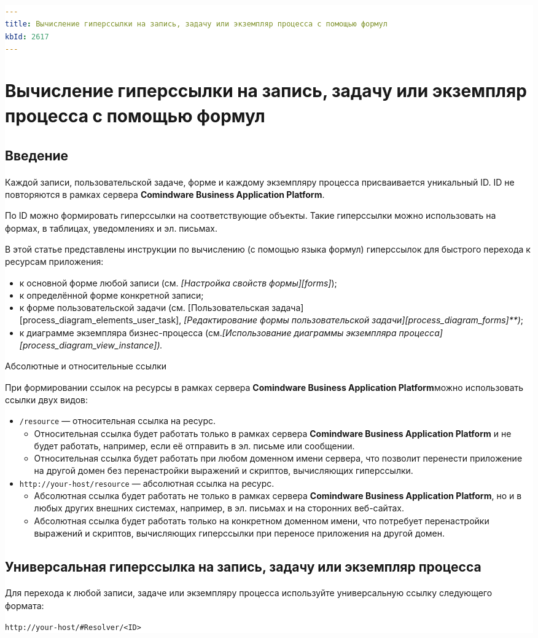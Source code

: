```yaml
---
title: Вычисление гиперссылки на запись, задачу или экземпляр процесса с помощью формул
kbId: 2617
---
```


# Вычисление гиперссылки на запись, задачу или экземпляр процесса с помощью формул

## Введение

Каждой записи, пользовательской задаче, форме и каждому экземпляру процесса присваивается уникальный ID. ID не повторяются в рамках сервера **Comindware Business Application Platform**.

По ID можно формировать гиперссылки на соответствующие объекты. Такие гиперссылки можно использовать на формах, в таблицах, уведомлениях и эл. письмах.

В этой статье представлены инструкции по вычислению (с помощью языка формул) гиперссылок для быстрого перехода к ресурсам приложения:

- к основной форме любой записи (см. *[Настройка свойств формы][forms]*);
- к определённой форме конкретной записи;
- к форме пользовательской задачи (см. [Пользовательская задача][process_diagram_elements_user_task], *[Редактирование формы пользовательской задачи][process_diagram_forms]**)*;
- к диаграмме экземпляра бизнес-процесса (см.*[Использование диаграммы экземпляра процесса][process_diagram_view_instance]).*

Абсолютные и относительные ссылки

При формировании ссылок на ресурсы в рамках сервера **Comindware Business Application Platform**можно использовать ссылки двух видов:

- `/resource` — относительная ссылка на ресурс.
    - Относительная ссылка будет работать только в рамках сервера **Comindware Business Application Platform** и не будет работать, например, если её отправить в эл. письме или сообщении.
    - Относительная ссылка будет работать при любом доменном имени сервера, что позволит перенести приложение на другой домен без перенастройки выражений и скриптов, вычисляющих гиперссылки.
- `http://your-host/resource` — абсолютная ссылка на ресурс.
    - Абсолютная ссылка будет работать не только в рамках сервера **Comindware Business Application Platform**, но и в любых других внешних системах, например, в эл. письмах и на сторонних веб-сайтах.
    - Абсолютная ссылка будет работать только на конкретном доменном имени, что потребует перенастройки выражений и скриптов, вычисляющих гиперссылки при переносе приложения на другой домен.

## Универсальная гиперссылка на запись, задачу или экземпляр процесса

Для перехода к любой записи, задаче или экземпляру процесса используйте универсальную ссылку следующего формата:

```
http://your-host/#Resolver/<ID>
```
